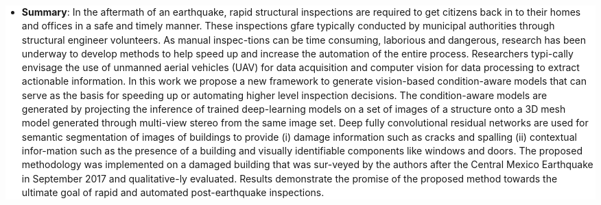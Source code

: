- **Summary**: In the aftermath of an earthquake, rapid structural inspections are required to get citizens back in to their homes and offices in a safe and timely manner. These inspections gfare typically conducted by municipal authorities through structural engineer volunteers. As manual inspec-tions can be time consuming, laborious and dangerous, research has been underway to develop methods to help speed up and increase the automation of the entire process. Researchers typi-cally envisage the use of unmanned aerial vehicles (UAV) for data acquisition and computer vision for data processing to extract actionable information. In this work we propose a new framework to generate vision-based condition-aware models that can serve as the basis for speeding up or automating higher level inspection decisions. The condition-aware models are generated by projecting the inference of trained deep-learning models on a set of images of a structure onto a 3D mesh model generated through multi-view stereo from the same image set. Deep fully convolutional residual networks are used for semantic segmentation of images of buildings to provide (i) damage information such as cracks and spalling (ii) contextual infor-mation such as the presence of a building and visually identifiable components like windows and doors. The proposed methodology was implemented on a damaged building that was sur-veyed by the authors after the Central Mexico Earthquake in September 2017 and qualitative-ly evaluated. Results demonstrate the promise of the proposed method towards the ultimate goal of rapid and automated post-earthquake inspections.



